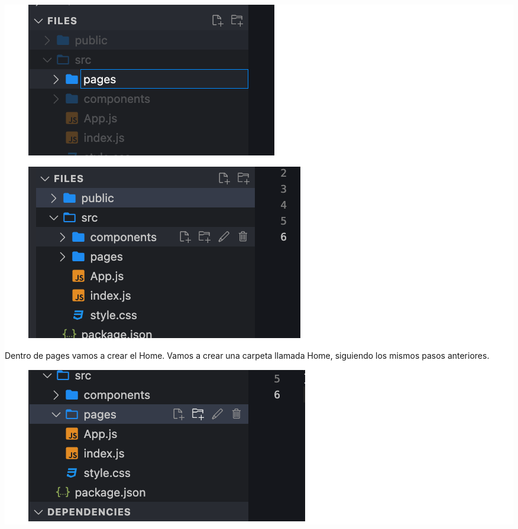 

<figure><img src="../.gitbook/assets/Screenshot 2023-03-10 at 5.13.36 PM.png" alt=""><figcaption></figcaption></figure>

 

<figure><img src="../.gitbook/assets/Screenshot 2023-03-10 at 5.13.41 PM.png" alt=""><figcaption></figcaption></figure>

</div>

Dentro de pages vamos a crear el Home. Vamos a crear una carpeta llamada Home, siguiendo los mismos pasos anteriores.

<div>

<figure><img src="../.gitbook/assets/Screenshot 2023-03-10 at 5.16.39 PM.png" alt=""><figcaption></figcaption></figure>
